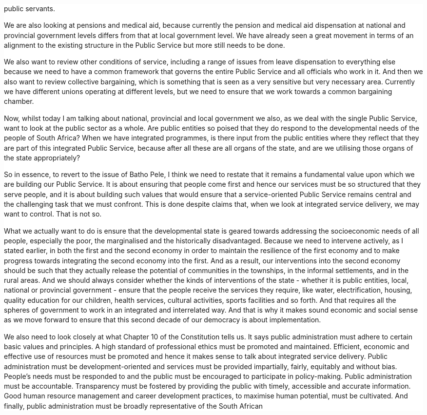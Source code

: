 public servants.

We are also looking at pensions and medical aid, because currently the
pension and medical aid dispensation at national and provincial government
levels differs from that at local government level. We have already seen a
great movement in terms of an alignment to the existing structure in the
Public Service but more still needs to be done.

We also want to review other conditions of service, including a range of
issues from leave dispensation to everything else because we need to have a
common framework that governs the entire Public Service and all officials
who work in it. And then we also want to review collective bargaining,
which is something that is seen as a very sensitive but very necessary
area. Currently we have different unions operating at different levels, but
we need to ensure that we work towards a common bargaining chamber.

Now, whilst today I am talking about national, provincial and local
government we also, as we deal with the single Public Service, want to look
at the public sector as a whole. Are public entities so poised that they do
respond to the developmental needs of the people of South Africa? When we
have integrated programmes, is there input from the public entities where
they reflect that they are part of this integrated Public Service, because
after all these are all organs of the state, and are we utilising those
organs of the state appropriately?

So in essence, to revert to the issue of Batho Pele, I think we need to
restate that it remains a fundamental value upon which we are building our
Public Service. It is about ensuring that people come first and hence our
services must be so structured that they serve people, and it is about
building such values that would ensure that a service-oriented Public
Service remains central and the challenging task that we must confront.
This is done despite claims that, when we look at integrated service
delivery, we may want to control. That is not so.

What we actually want to do is ensure that the developmental state is
geared towards addressing the socioeconomic needs of all people, especially
the poor, the marginalised and the historically disadvantaged. Because we
need to intervene actively, as I stated earlier, in both the first and the
second economy in order to maintain the resilience of the first economy and
to make progress towards integrating the second economy into the first. And
as a result, our interventions into the second economy should be such that
they actually release the potential of communities in the townships, in the
informal settlements, and in the rural areas. And we should always consider
whether the kinds of interventions of the state - whether it is public
entities, local, national or provincial government - ensure that the people
receive the services they require, like water, electrification, housing,
quality education for our children, health services, cultural activities,
sports facilities and so forth. And that requires all the spheres of
government to work in an integrated and interrelated way. And that is why
it makes sound economic and social sense as we move forward to ensure that
this second decade of our democracy is about implementation.

We also need to look closely at what Chapter 10 of the Constitution tells
us. It says public administration must adhere to certain basic values and
principles. A high standard of professional ethics must be promoted and
maintained. Efficient, economic and effective use of resources must be
promoted and hence it makes sense to talk about integrated service
delivery. Public administration must be development-oriented and services
must be provided impartially, fairly, equitably and without bias. People’s
needs must be responded to and the public must be encouraged to participate
in
policy-making. Public administration must be accountable. Transparency must
be fostered by providing the public with timely, accessible and accurate
information. Good human resource management and career development
practices, to maximise human potential, must be cultivated. And finally,
public administration must be broadly representative of the South African